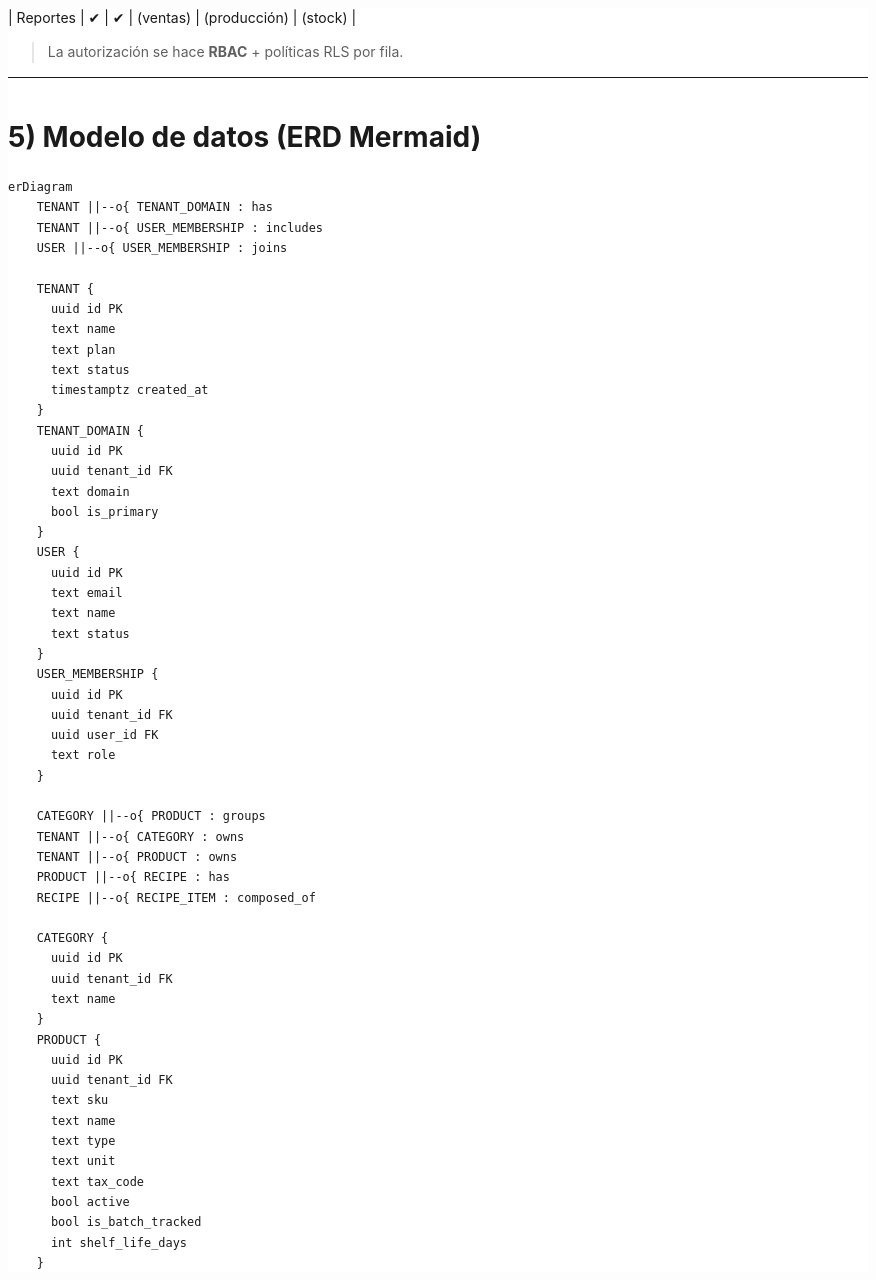 | Reportes             |     ✔ |       ✔ |     (ventas) | (producción) |      (stock) |

> La autorización se hace **RBAC** + políticas RLS por fila.

---

# 5) Modelo de datos (ERD Mermaid)

```mermaid
erDiagram
    TENANT ||--o{ TENANT_DOMAIN : has
    TENANT ||--o{ USER_MEMBERSHIP : includes
    USER ||--o{ USER_MEMBERSHIP : joins

    TENANT {
      uuid id PK
      text name
      text plan
      text status
      timestamptz created_at
    }
    TENANT_DOMAIN {
      uuid id PK
      uuid tenant_id FK
      text domain
      bool is_primary
    }
    USER {
      uuid id PK
      text email
      text name
      text status
    }
    USER_MEMBERSHIP {
      uuid id PK
      uuid tenant_id FK
      uuid user_id FK
      text role
    }

    CATEGORY ||--o{ PRODUCT : groups
    TENANT ||--o{ CATEGORY : owns
    TENANT ||--o{ PRODUCT : owns
    PRODUCT ||--o{ RECIPE : has
    RECIPE ||--o{ RECIPE_ITEM : composed_of

    CATEGORY {
      uuid id PK
      uuid tenant_id FK
      text name
    }
    PRODUCT {
      uuid id PK
      uuid tenant_id FK
      text sku
      text name
      text type
      text unit
      text tax_code
      bool active
      bool is_batch_tracked
      int shelf_life_days
    }
```